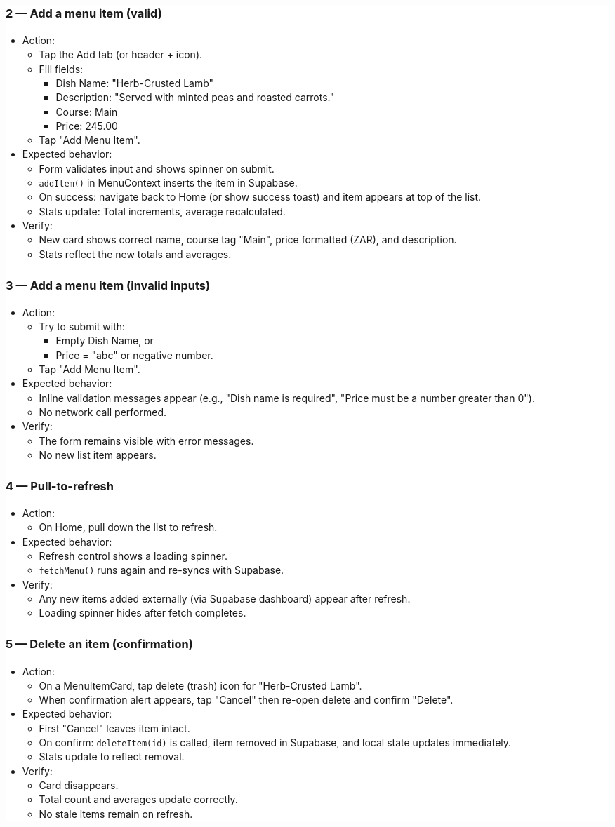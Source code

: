 ### 2 — Add a menu item (valid)
- Action:
  - Tap the Add tab (or header + icon).
  - Fill fields:
    - Dish Name: "Herb-Crusted Lamb"
    - Description: "Served with minted peas and roasted carrots."
    - Course: Main
    - Price: 245.00
  - Tap "Add Menu Item".
- Expected behavior:
  - Form validates input and shows spinner on submit.
  - `addItem()` in MenuContext inserts the item in Supabase.
  - On success: navigate back to Home (or show success toast) and item appears at top of the list.
  - Stats update: Total increments, average recalculated.
- Verify:
  - New card shows correct name, course tag "Main", price formatted (ZAR), and description.
  - Stats reflect the new totals and averages.

### 3 — Add a menu item (invalid inputs)
- Action:
  - Try to submit with:
    - Empty Dish Name, or
    - Price = "abc" or negative number.
  - Tap "Add Menu Item".
- Expected behavior:
  - Inline validation messages appear (e.g., "Dish name is required", "Price must be a number greater than 0").
  - No network call performed.
- Verify:
  - The form remains visible with error messages.
  - No new list item appears.

### 4 — Pull-to-refresh
- Action:
  - On Home, pull down the list to refresh.
- Expected behavior:
  - Refresh control shows a loading spinner.
  - `fetchMenu()` runs again and re-syncs with Supabase.
- Verify:
  - Any new items added externally (via Supabase dashboard) appear after refresh.
  - Loading spinner hides after fetch completes.

### 5 — Delete an item (confirmation)
- Action:
  - On a MenuItemCard, tap delete (trash) icon for "Herb-Crusted Lamb".
  - When confirmation alert appears, tap "Cancel" then re-open delete and confirm "Delete".
- Expected behavior:
  - First "Cancel" leaves item intact.
  - On confirm: `deleteItem(id)` is called, item removed in Supabase, and local state updates immediately.
  - Stats update to reflect removal.
- Verify:
  - Card disappears.
  - Total count and averages update correctly.
  - No stale items remain on refresh.

